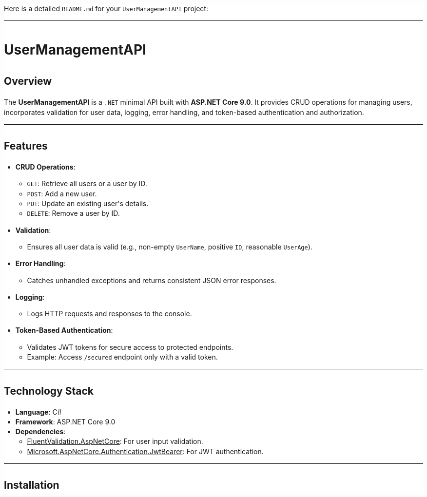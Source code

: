 Here is a detailed `README.md` for your `UserManagementAPI` project:

---

# UserManagementAPI

## Overview

The **UserManagementAPI** is a `.NET` minimal API built with **ASP.NET Core 9.0**. It provides CRUD operations for managing users, incorporates validation for user data, logging, error handling, and token-based authentication and authorization.

---

## Features

- **CRUD Operations**:
  - `GET`: Retrieve all users or a user by ID.
  - `POST`: Add a new user.
  - `PUT`: Update an existing user's details.
  - `DELETE`: Remove a user by ID.
- **Validation**:

  - Ensures all user data is valid (e.g., non-empty `UserName`, positive `ID`, reasonable `UserAge`).

- **Error Handling**:

  - Catches unhandled exceptions and returns consistent JSON error responses.

- **Logging**:

  - Logs HTTP requests and responses to the console.

- **Token-Based Authentication**:
  - Validates JWT tokens for secure access to protected endpoints.
  - Example: Access `/secured` endpoint only with a valid token.

---

## Technology Stack

- **Language**: C#
- **Framework**: ASP.NET Core 9.0
- **Dependencies**:
  - [FluentValidation.AspNetCore](https://github.com/FluentValidation/FluentValidation): For user input validation.
  - [Microsoft.AspNetCore.Authentication.JwtBearer](https://learn.microsoft.com/en-us/aspnet/core/security/authentication/jwt): For JWT authentication.

---

## Installation

